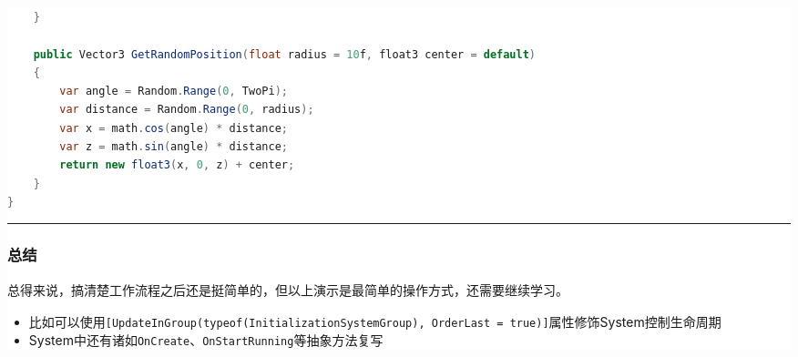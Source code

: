 ```C#
	}

	public Vector3 GetRandomPosition(float radius = 10f, float3 center = default)
	{            
		var angle = Random.Range(0, TwoPi);
		var distance = Random.Range(0, radius);
		var x = math.cos(angle) * distance;
		var z = math.sin(angle) * distance;
		return new float3(x, 0, z) + center;
	}
}
```



---

### 总结

总得来说，搞清楚工作流程之后还是挺简单的，但以上演示是最简单的操作方式，还需要继续学习。

- 比如可以使用`[UpdateInGroup(typeof(InitializationSystemGroup), OrderLast = true)]`属性修饰System控制生命周期
- System中还有诸如`OnCreate`、`OnStartRunning`等抽象方法复写





